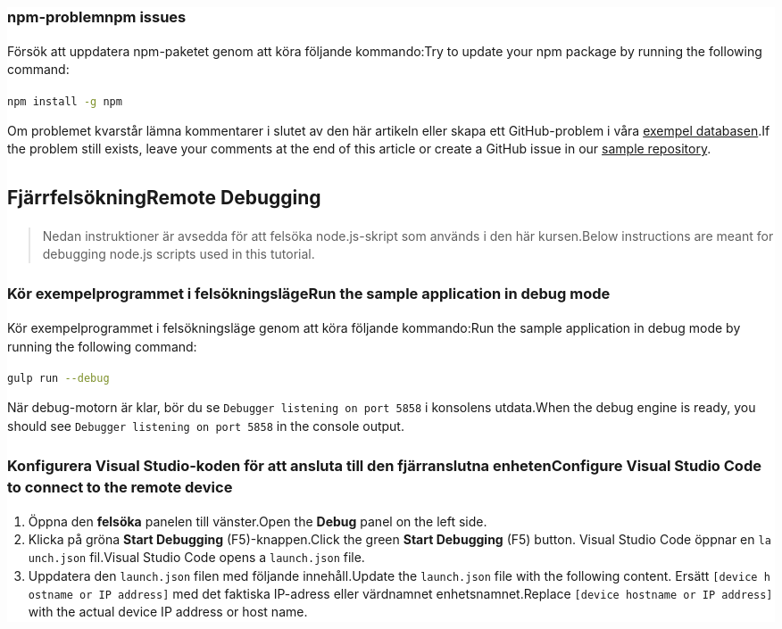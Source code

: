 ### <a name="npm-issues"></a><span data-ttu-id="089f0-119">npm-problem</span><span class="sxs-lookup"><span data-stu-id="089f0-119">npm issues</span></span>

<span data-ttu-id="089f0-120">Försök att uppdatera npm-paketet genom att köra följande kommando:</span><span class="sxs-lookup"><span data-stu-id="089f0-120">Try to update your npm package by running the following command:</span></span>

```bash
npm install -g npm
```

<span data-ttu-id="089f0-121">Om problemet kvarstår lämna kommentarer i slutet av den här artikeln eller skapa ett GitHub-problem i våra [exempel databasen](https://github.com/azure-samples/iot-hub-c-intel-nuc-gateway-getting-started).</span><span class="sxs-lookup"><span data-stu-id="089f0-121">If the problem still exists, leave your comments at the end of this article or create a GitHub issue in our [sample repository](https://github.com/azure-samples/iot-hub-c-intel-nuc-gateway-getting-started).</span></span>

## <a name="remote-debugging"></a><span data-ttu-id="089f0-122">Fjärrfelsökning</span><span class="sxs-lookup"><span data-stu-id="089f0-122">Remote Debugging</span></span>
> <span data-ttu-id="089f0-123">Nedan instruktioner är avsedda för att felsöka node.js-skript som används i den här kursen.</span><span class="sxs-lookup"><span data-stu-id="089f0-123">Below instructions are meant for debugging node.js scripts used in this tutorial.</span></span>
### <a name="run-the-sample-application-in-debug-mode"></a><span data-ttu-id="089f0-124">Kör exempelprogrammet i felsökningsläge</span><span class="sxs-lookup"><span data-stu-id="089f0-124">Run the sample application in debug mode</span></span>

<span data-ttu-id="089f0-125">Kör exempelprogrammet i felsökningsläge genom att köra följande kommando:</span><span class="sxs-lookup"><span data-stu-id="089f0-125">Run the sample application in debug mode by running the following command:</span></span>

```bash
gulp run --debug
```

<span data-ttu-id="089f0-126">När debug-motorn är klar, bör du se `Debugger listening on port 5858` i konsolens utdata.</span><span class="sxs-lookup"><span data-stu-id="089f0-126">When the debug engine is ready, you should see `Debugger listening on port 5858` in the console output.</span></span>

### <a name="configure-visual-studio-code-to-connect-to-the-remote-device"></a><span data-ttu-id="089f0-127">Konfigurera Visual Studio-koden för att ansluta till den fjärranslutna enheten</span><span class="sxs-lookup"><span data-stu-id="089f0-127">Configure Visual Studio Code to connect to the remote device</span></span>

1. <span data-ttu-id="089f0-128">Öppna den **felsöka** panelen till vänster.</span><span class="sxs-lookup"><span data-stu-id="089f0-128">Open the **Debug** panel on the left side.</span></span>
2. <span data-ttu-id="089f0-129">Klicka på gröna **Start Debugging** (F5)-knappen.</span><span class="sxs-lookup"><span data-stu-id="089f0-129">Click the green **Start Debugging** (F5) button.</span></span> <span data-ttu-id="089f0-130">Visual Studio Code öppnar en `launch.json` fil.</span><span class="sxs-lookup"><span data-stu-id="089f0-130">Visual Studio Code opens a `launch.json` file.</span></span>
3. <span data-ttu-id="089f0-131">Uppdatera den `launch.json` filen med följande innehåll.</span><span class="sxs-lookup"><span data-stu-id="089f0-131">Update the `launch.json` file with the following content.</span></span> <span data-ttu-id="089f0-132">Ersätt `[device hostname or IP address]` med det faktiska IP-adress eller värdnamnet enhetsnamnet.</span><span class="sxs-lookup"><span data-stu-id="089f0-132">Replace `[device hostname or IP address]` with the actual device IP address or host name.</span></span>
